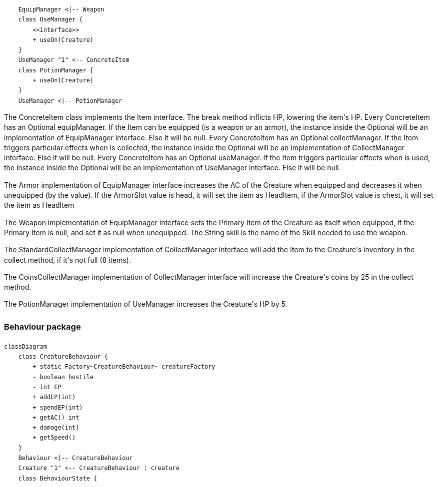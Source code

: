 ```mermaid
    EquipManager <|-- Weapon
    class UseManager {
        <<interface>>
        + useOn(Creature)
    }
    UseManager "1" <-- ConcreteItem
    class PotionManager {
        + useOn(Creature)
    }
    UseManager <|-- PotionManager
```

The ConcreteItem class implements the Item interface. The break method inflicts HP, lowering the item's HP. Every
ConcreteItem has an Optional<EquipManager> equipManager. If the Item can be equipped (is a weapon or an armor), the
instance inside the Optional will be an implementation of EquipManager interface. Else it will be null. Every 
ConcreteItem has an Optional<CollectManager> collectManager. If the Item triggers particular effects when is collected, 
the instance inside the Optional will be an implementation of CollectManager interface. Else it will be null. Every
ConcreteItem has an Optional<UseManager> useManager. If the Item triggers particular effects when is used,
the instance inside the Optional will be an implementation of UseManager interface. Else it will be null.

The Armor implementation of EquipManager interface increases the AC of the Creature when equipped and decreases it
when unequipped (by the value). If the ArmorSlot value is head, it will set the item as HeadItem, if the ArmorSlot
value is chest, it will set the item as HeadItem

The Weapon implementation of EquipManager interface sets the Primary Item of the Creature as itself when equipped,
if the Primary Item is null, and set it as null when unequipped. The String skill is the name of the Skill needed to use
the weapon.

The StandardCollectManager implementation of CollectManager interface will add the Item to the Creature's inventory in the
collect method, if it's not full (8 items).

The CoinsCollectManager implementation of CollectManager interface will increase the Creature's coins by 25 in the
collect method.

The PotionManager implementation of UseManager increases the Creature's HP by 5.

### Behaviour package

```mermaid
classDiagram
    class CreatureBehaviour {
        + static Factory~CreatureBehaviour~ creatureFactory
        - boolean hostile
        - int EP
        + addEP(int)
        + spendEP(int)
        + getAC() int
        + damage(int)
        + getSpeed()
    }
    Behaviour <|-- CreatureBehaviour
    Creature "1" <-- CreatureBehaviour : creature
    class BehaviourState {
```